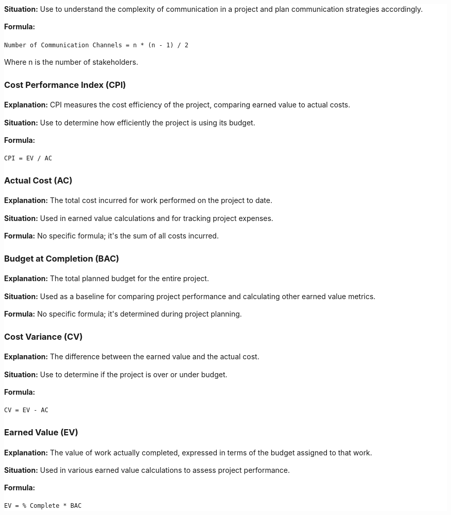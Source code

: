 **Situation:** Use to understand the complexity of communication in a project and plan communication strategies accordingly.

**Formula:**
```
Number of Communication Channels = n * (n - 1) / 2
```
Where n is the number of stakeholders.

### Cost Performance Index (CPI)

**Explanation:** CPI measures the cost efficiency of the project, comparing earned value to actual costs.

**Situation:** Use to determine how efficiently the project is using its budget.

**Formula:**
```
CPI = EV / AC
```

### Actual Cost (AC)

**Explanation:** The total cost incurred for work performed on the project to date.

**Situation:** Used in earned value calculations and for tracking project expenses.

**Formula:** No specific formula; it's the sum of all costs incurred.

### Budget at Completion (BAC)

**Explanation:** The total planned budget for the entire project.

**Situation:** Used as a baseline for comparing project performance and calculating other earned value metrics.

**Formula:** No specific formula; it's determined during project planning.

### Cost Variance (CV)

**Explanation:** The difference between the earned value and the actual cost.

**Situation:** Use to determine if the project is over or under budget.

**Formula:**
```
CV = EV - AC
```

### Earned Value (EV)

**Explanation:** The value of work actually completed, expressed in terms of the budget assigned to that work.

**Situation:** Used in various earned value calculations to assess project performance.

**Formula:**
```
EV = % Complete * BAC
```
